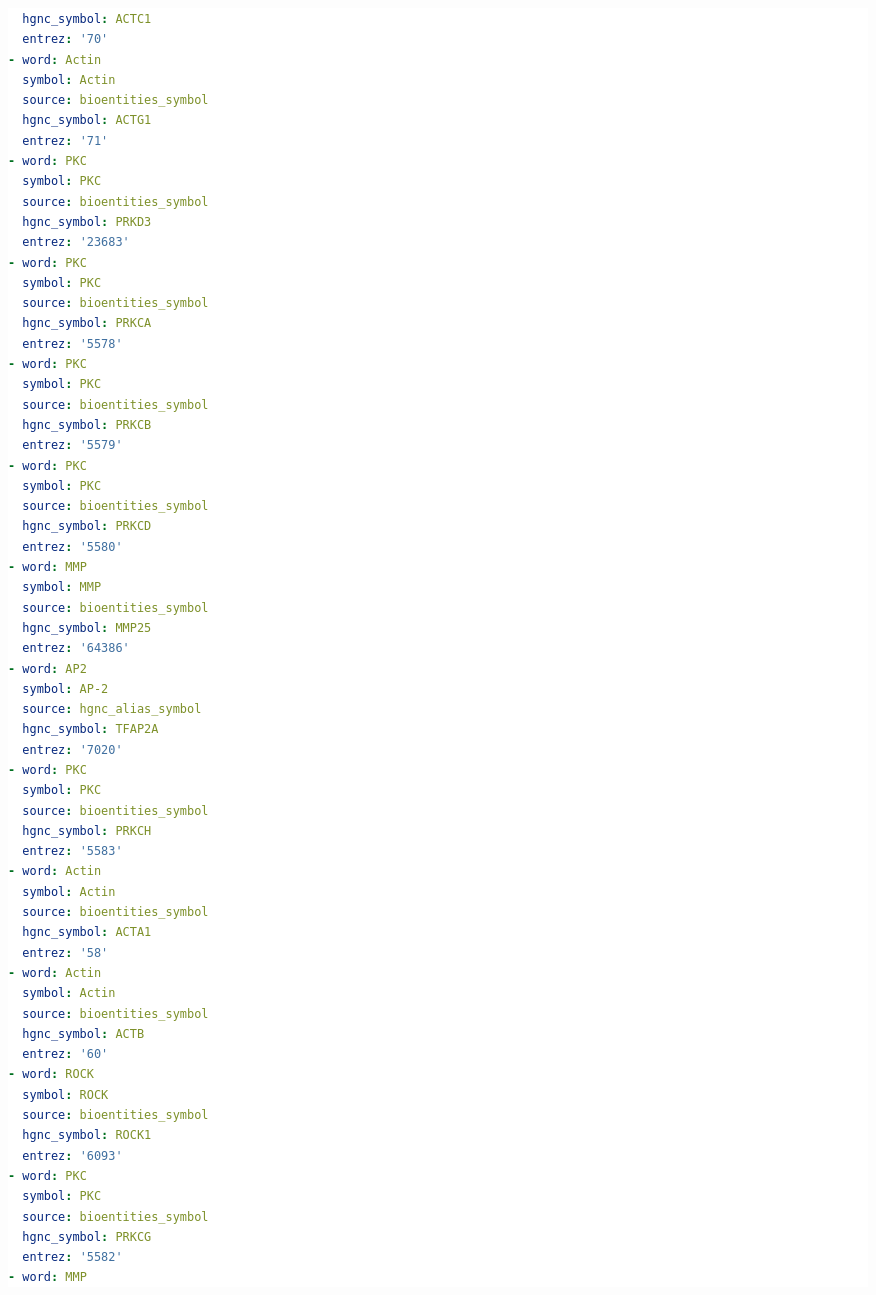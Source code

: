 ```yaml
  hgnc_symbol: ACTC1
  entrez: '70'
- word: Actin
  symbol: Actin
  source: bioentities_symbol
  hgnc_symbol: ACTG1
  entrez: '71'
- word: PKC
  symbol: PKC
  source: bioentities_symbol
  hgnc_symbol: PRKD3
  entrez: '23683'
- word: PKC
  symbol: PKC
  source: bioentities_symbol
  hgnc_symbol: PRKCA
  entrez: '5578'
- word: PKC
  symbol: PKC
  source: bioentities_symbol
  hgnc_symbol: PRKCB
  entrez: '5579'
- word: PKC
  symbol: PKC
  source: bioentities_symbol
  hgnc_symbol: PRKCD
  entrez: '5580'
- word: MMP
  symbol: MMP
  source: bioentities_symbol
  hgnc_symbol: MMP25
  entrez: '64386'
- word: AP2
  symbol: AP-2
  source: hgnc_alias_symbol
  hgnc_symbol: TFAP2A
  entrez: '7020'
- word: PKC
  symbol: PKC
  source: bioentities_symbol
  hgnc_symbol: PRKCH
  entrez: '5583'
- word: Actin
  symbol: Actin
  source: bioentities_symbol
  hgnc_symbol: ACTA1
  entrez: '58'
- word: Actin
  symbol: Actin
  source: bioentities_symbol
  hgnc_symbol: ACTB
  entrez: '60'
- word: ROCK
  symbol: ROCK
  source: bioentities_symbol
  hgnc_symbol: ROCK1
  entrez: '6093'
- word: PKC
  symbol: PKC
  source: bioentities_symbol
  hgnc_symbol: PRKCG
  entrez: '5582'
- word: MMP
```